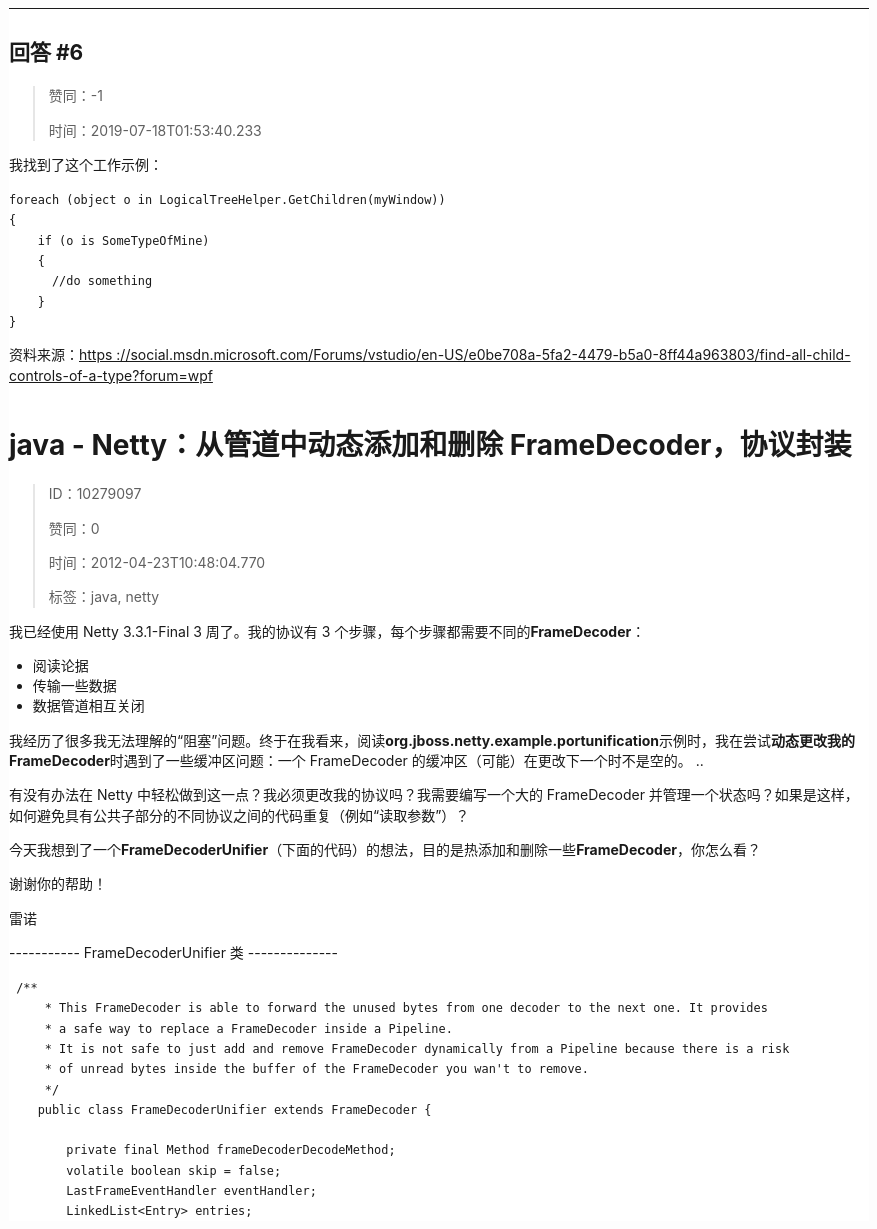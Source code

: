 * * *

## 回答 #6

> 赞同：-1
> 
> 时间：2019-07-18T01:53:40.233

我找到了这个工作示例：

```
foreach (object o in LogicalTreeHelper.GetChildren(myWindow))
{
    if (o is SomeTypeOfMine)
    {
      //do something
    }
} 
```

资料来源：[https ://social.msdn.microsoft.com/Forums/vstudio/en-US/e0be708a-5fa2-4479-b5a0-8ff44a963803/find-all-child-controls-of-a-type?forum=wpf](https://social.msdn.microsoft.com/Forums/vstudio/en-US/e0be708a-5fa2-4479-b5a0-8ff44a963803/find-all-child-controls-of-a-type?forum=wpf)

# java - Netty：从管道中动态添加和删除 FrameDecoder，协议封装

> ID：10279097
> 
> 赞同：0
> 
> 时间：2012-04-23T10:48:04.770
> 
> 标签：java, netty

我已经使用 Netty 3.3.1-Final 3 周了。我的协议有 3 个步骤，每个步骤都需要不同的**FrameDecoder**：

*   阅读论据
*   传输一些数据
*   数据管道相互关闭

我经历了很多我无法理解的“阻塞”问题。终于在我看来，阅读**org.jboss.netty.example.portunification**示例时，我在尝试**动态更改我的 FrameDecoder**时遇到了一些缓冲区问题：一个 FrameDecoder 的缓冲区（可能）在更改下一个时不是空的。 ..

有没有办法在 Netty 中轻松做到这一点？我必须更改我的协议吗？我需要编写一个大的 FrameDecoder 并管理一个状态吗？如果是这样，如何避免具有公共子部分的不同协议之间的代码重复（例如“读取参数”）？

今天我想到了一个**FrameDecoderUnifier**（下面的代码）的想法，目的是热添加和删除一些**FrameDecoder**，你怎么看？

谢谢你的帮助！

雷诺

----------- FrameDecoderUnifier 类 --------------

```
 /**
     * This FrameDecoder is able to forward the unused bytes from one decoder to the next one. It provides
     * a safe way to replace a FrameDecoder inside a Pipeline.
     * It is not safe to just add and remove FrameDecoder dynamically from a Pipeline because there is a risk
     * of unread bytes inside the buffer of the FrameDecoder you wan't to remove.
     */
    public class FrameDecoderUnifier extends FrameDecoder {

        private final Method frameDecoderDecodeMethod;
        volatile boolean skip = false;
        LastFrameEventHandler eventHandler;
        LinkedList<Entry> entries;
```